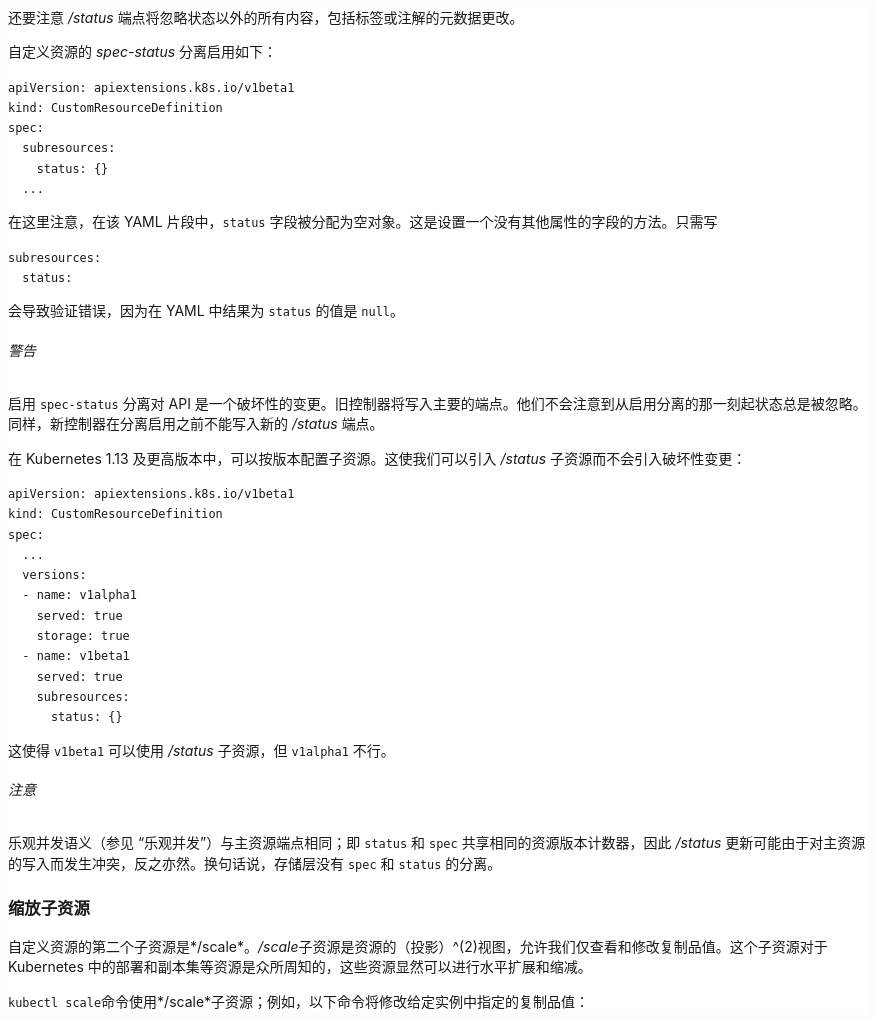 还要注意 */status* 端点将忽略状态以外的所有内容，包括标签或注解的元数据更改。

自定义资源的 *spec-status* 分离启用如下：

```
apiVersion: apiextensions.k8s.io/v1beta1
kind: CustomResourceDefinition
spec:
  subresources:
    status: {}
  ...
```

在这里注意，在该 YAML 片段中，`status` 字段被分配为空对象。这是设置一个没有其他属性的字段的方法。只需写

```
subresources:
  status:
```

会导致验证错误，因为在 YAML 中结果为 `status` 的值是 `null`。

###### 警告

启用 `spec-status` 分离对 API 是一个破坏性的变更。旧控制器将写入主要的端点。他们不会注意到从启用分离的那一刻起状态总是被忽略。同样，新控制器在分离启用之前不能写入新的 */status* 端点。

在 Kubernetes 1.13 及更高版本中，可以按版本配置子资源。这使我们可以引入 */status* 子资源而不会引入破坏性变更：

```
apiVersion: apiextensions.k8s.io/v1beta1
kind: CustomResourceDefinition
spec:
  ...
  versions:
  - name: v1alpha1
    served: true
    storage: true
  - name: v1beta1
    served: true
    subresources:
      status: {}
```

这使得 `v1beta1` 可以使用 */status* 子资源，但 `v1alpha1` 不行。

###### 注意

乐观并发语义（参见 “乐观并发”）与主资源端点相同；即 `status` 和 `spec` 共享相同的资源版本计数器，因此 */status* 更新可能由于对主资源的写入而发生冲突，反之亦然。换句话说，存储层没有 `spec` 和 `status` 的分离。

### 缩放子资源

自定义资源的第二个子资源是*/scale*。*/scale*子资源是资源的（投影）^(2)视图，允许我们仅查看和修改复制品值。这个子资源对于 Kubernetes 中的部署和副本集等资源是众所周知的，这些资源显然可以进行水平扩展和缩减。

`kubectl scale`命令使用*/scale*子资源；例如，以下命令将修改给定实例中指定的复制品值：
